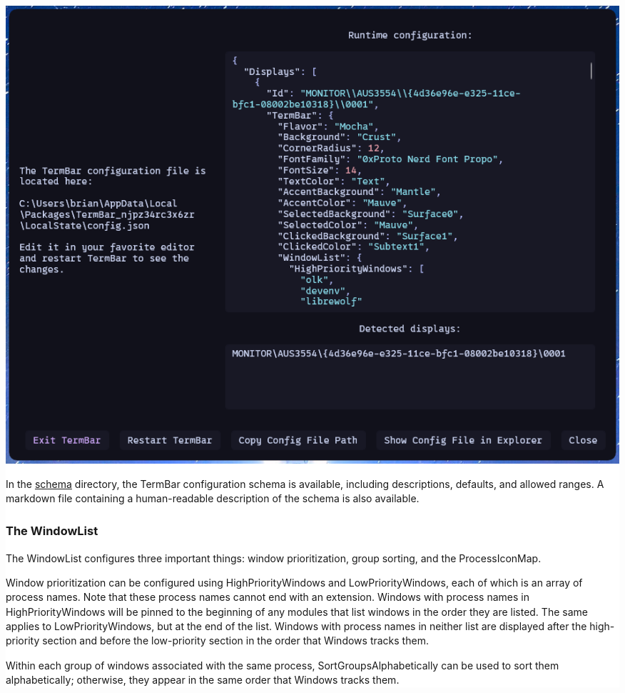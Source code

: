 ![A screenshot of the TermBar settings window.](screenshots/SettingsWindow.png)

In the [schema](schema/) directory, the TermBar configuration schema is
available, including descriptions, defaults, and allowed ranges. A markdown file
containing a human-readable description of the schema is also available.

### The WindowList
The WindowList configures three important things: window prioritization, group
sorting, and the ProcessIconMap.

Window prioritization can be configured using HighPriorityWindows and
LowPriorityWindows, each of which is an array of process names. Note that these
process names cannot end with an extension. Windows with process names in
HighPriorityWindows will be pinned to the beginning of any modules that list
windows in the order they are listed. The same applies to LowPriorityWindows,
but at the end of the list. Windows with process names in neither list are
displayed after the high-priority section and before the low-priority section in
the order that Windows tracks them.

Within each group of windows associated with the same process,
SortGroupsAlphabetically can be used to sort them alphabetically; otherwise,
they appear in the same order that Windows tracks them.

